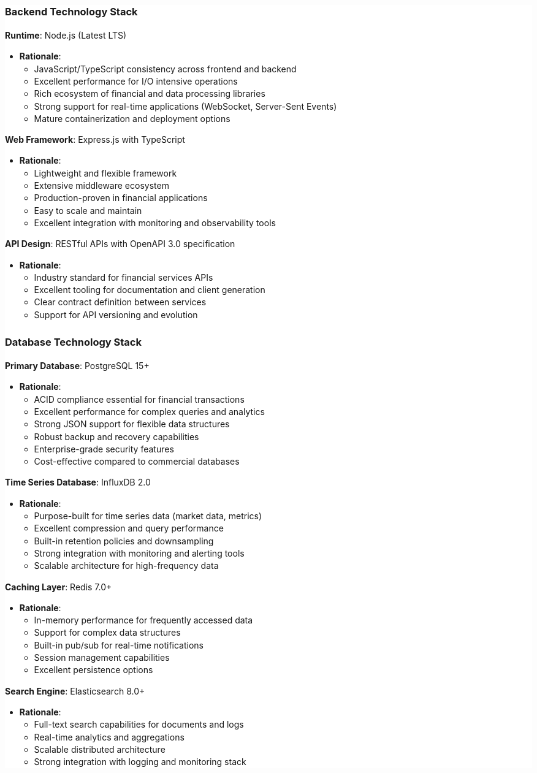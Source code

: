 ### Backend Technology Stack

**Runtime**: Node.js (Latest LTS)
- **Rationale**:
  - JavaScript/TypeScript consistency across frontend and backend
  - Excellent performance for I/O intensive operations
  - Rich ecosystem of financial and data processing libraries
  - Strong support for real-time applications (WebSocket, Server-Sent Events)
  - Mature containerization and deployment options

**Web Framework**: Express.js with TypeScript
- **Rationale**:
  - Lightweight and flexible framework
  - Extensive middleware ecosystem
  - Production-proven in financial applications
  - Easy to scale and maintain
  - Excellent integration with monitoring and observability tools

**API Design**: RESTful APIs with OpenAPI 3.0 specification
- **Rationale**:
  - Industry standard for financial services APIs
  - Excellent tooling for documentation and client generation
  - Clear contract definition between services
  - Support for API versioning and evolution

### Database Technology Stack

**Primary Database**: PostgreSQL 15+
- **Rationale**:
  - ACID compliance essential for financial transactions
  - Excellent performance for complex queries and analytics
  - Strong JSON support for flexible data structures
  - Robust backup and recovery capabilities
  - Enterprise-grade security features
  - Cost-effective compared to commercial databases

**Time Series Database**: InfluxDB 2.0
- **Rationale**:
  - Purpose-built for time series data (market data, metrics)
  - Excellent compression and query performance
  - Built-in retention policies and downsampling
  - Strong integration with monitoring and alerting tools
  - Scalable architecture for high-frequency data

**Caching Layer**: Redis 7.0+
- **Rationale**:
  - In-memory performance for frequently accessed data
  - Support for complex data structures
  - Built-in pub/sub for real-time notifications
  - Session management capabilities
  - Excellent persistence options

**Search Engine**: Elasticsearch 8.0+
- **Rationale**:
  - Full-text search capabilities for documents and logs
  - Real-time analytics and aggregations
  - Scalable distributed architecture
  - Strong integration with logging and monitoring stack
